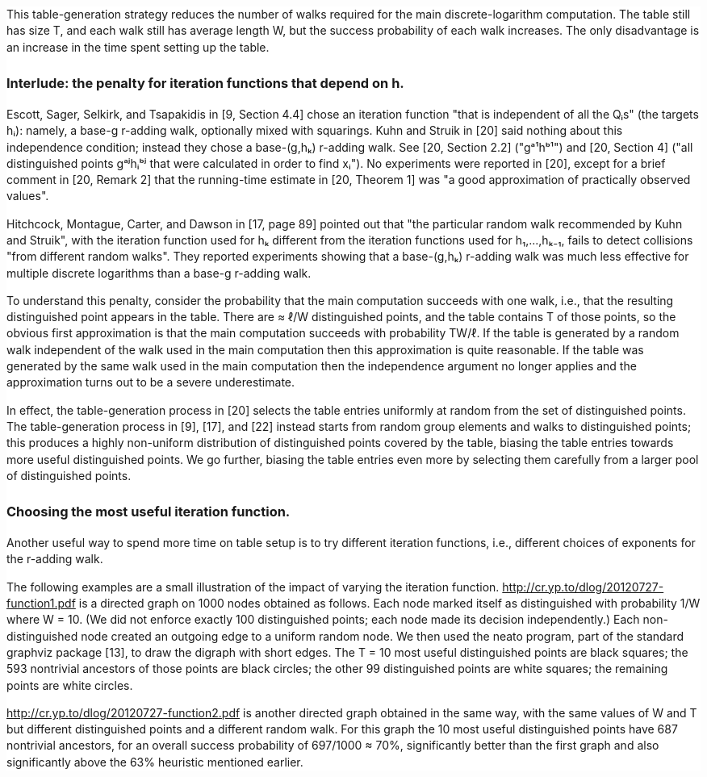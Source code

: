 This table-generation strategy reduces the number of walks required for the main discrete-logarithm computation. The table still has size T, and each walk still has average length W, but the success probability of each walk increases. The only disadvantage is an increase in the time spent setting up the table.

### Interlude: the penalty for iteration functions that depend on h.
Escott, Sager, Selkirk, and Tsapakidis in [9, Section 4.4] chose an iteration function "that is independent of all the Qᵢs" (the targets hᵢ): namely, a base-g r-adding walk, optionally mixed with squarings. Kuhn and Struik in [20] said nothing about this independence condition; instead they chose a base-(g,hₖ) r-adding walk. See [20, Section 2.2] ("gᵃ¹hᵇ¹") and [20, Section 4] ("all distinguished points gᵃʲhᵢᵇʲ that were calculated in order to find xᵢ"). No experiments were reported in [20], except for a brief comment in [20, Remark 2] that the running-time estimate in [20, Theorem 1] was "a good approximation of practically observed values".

Hitchcock, Montague, Carter, and Dawson in [17, page 89] pointed out that "the particular random walk recommended by Kuhn and Struik", with the iteration function used for hₖ different from the iteration functions used for h₁,...,hₖ₋₁, fails to detect collisions "from different random walks". They reported experiments showing that a base-(g,hₖ) r-adding walk was much less effective for multiple discrete logarithms than a base-g r-adding walk.

To understand this penalty, consider the probability that the main computation succeeds with one walk, i.e., that the resulting distinguished point appears in the table. There are ≈ ℓ/W distinguished points, and the table contains T of those points, so the obvious first approximation is that the main computation succeeds with probability TW/ℓ. If the table is generated by a random walk independent of the walk used in the main computation then this approximation is quite reasonable. If the table was generated by the same walk used in the main computation then the independence argument no longer applies and the approximation turns out to be a severe underestimate.

In effect, the table-generation process in [20] selects the table entries uniformly at random from the set of distinguished points. The table-generation process in [9], [17], and [22] instead starts from random group elements and walks to distinguished points; this produces a highly non-uniform distribution of distinguished points covered by the table, biasing the table entries towards more useful distinguished points. We go further, biasing the table entries even more by selecting them carefully from a larger pool of distinguished points.

### Choosing the most useful iteration function.
Another useful way to spend more time on table setup is to try different iteration functions, i.e., different choices of exponents for the r-adding walk.

The following examples are a small illustration of the impact of varying the iteration function. http://cr.yp.to/dlog/20120727-function1.pdf is a directed graph on 1000 nodes obtained as follows. Each node marked itself as distinguished with probability 1/W where W = 10. (We did not enforce exactly 100 distinguished points; each node made its decision independently.) Each non-distinguished node created an outgoing edge to a uniform random node. We then used the neato program, part of the standard graphviz package [13], to draw the digraph with short edges. The T = 10 most useful distinguished points are black squares; the 593 nontrivial ancestors of those points are black circles; the other 99 distinguished points are white squares; the remaining points are white circles.

http://cr.yp.to/dlog/20120727-function2.pdf is another directed graph obtained in the same way, with the same values of W and T but different distinguished points and a different random walk. For this graph the 10 most useful distinguished points have 687 nontrivial ancestors, for an overall success probability of 697/1000 ≈ 70%, significantly better than the first graph and also significantly above the 63% heuristic mentioned earlier.
